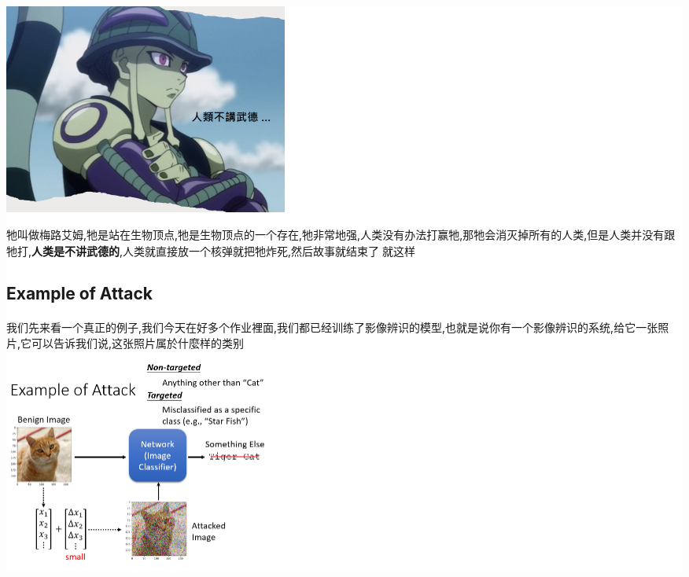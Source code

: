 <img src="./images/image-20210810180325834.png" alt="image-20210810180325834" style="zoom:50%;" />

牠叫做梅路艾姆,牠是站在生物顶点,牠是生物顶点的一个存在,牠非常地强,人类没有办法打赢牠,那牠会消灭掉所有的人类,但是人类并没有跟牠打,**人类是不讲武德的**,人类就直接放一个核弹就把牠炸死,然后故事就结束了 就这样

## Example of Attack

我们先来看一个真正的例子,我们今天在好多个作业裡面,我们都已经训练了影像辨识的模型,也就是说你有一个影像辨识的系统,给它一张照片,它可以告诉我们说,这张照片属於什麼样的类别

<img src="./images/image-20210810181138333.png" alt="image-20210810181138333" style="zoom:50%;" />
